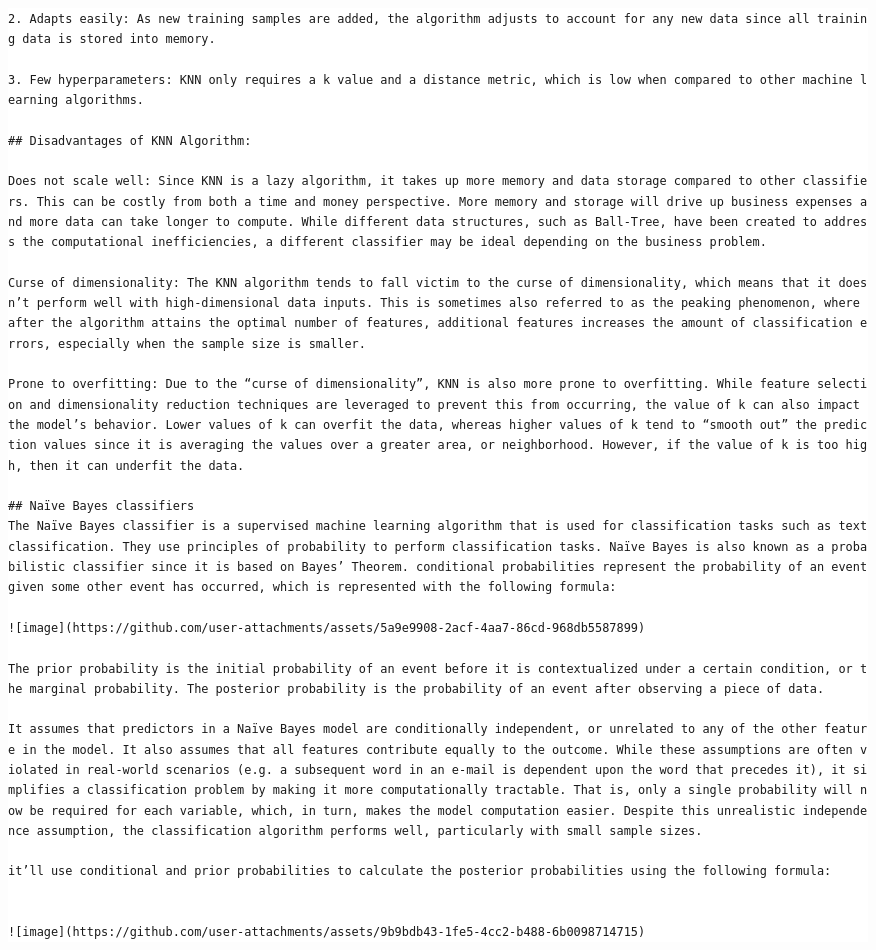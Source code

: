```
2. Adapts easily: As new training samples are added, the algorithm adjusts to account for any new data since all training data is stored into memory.

3. Few hyperparameters: KNN only requires a k value and a distance metric, which is low when compared to other machine learning algorithms.

## Disadvantages of KNN Algorithm:

Does not scale well: Since KNN is a lazy algorithm, it takes up more memory and data storage compared to other classifiers. This can be costly from both a time and money perspective. More memory and storage will drive up business expenses and more data can take longer to compute. While different data structures, such as Ball-Tree, have been created to address the computational inefficiencies, a different classifier may be ideal depending on the business problem.

Curse of dimensionality: The KNN algorithm tends to fall victim to the curse of dimensionality, which means that it doesn’t perform well with high-dimensional data inputs. This is sometimes also referred to as the peaking phenomenon, where after the algorithm attains the optimal number of features, additional features increases the amount of classification errors, especially when the sample size is smaller.

Prone to overfitting: Due to the “curse of dimensionality”, KNN is also more prone to overfitting. While feature selection and dimensionality reduction techniques are leveraged to prevent this from occurring, the value of k can also impact the model’s behavior. Lower values of k can overfit the data, whereas higher values of k tend to “smooth out” the prediction values since it is averaging the values over a greater area, or neighborhood. However, if the value of k is too high, then it can underfit the data.

## Naïve Bayes classifiers
The Naïve Bayes classifier is a supervised machine learning algorithm that is used for classification tasks such as text classification. They use principles of probability to perform classification tasks. Naïve Bayes is also known as a probabilistic classifier since it is based on Bayes’ Theorem. conditional probabilities represent the probability of an event given some other event has occurred, which is represented with the following formula:

![image](https://github.com/user-attachments/assets/5a9e9908-2acf-4aa7-86cd-968db5587899)

The prior probability is the initial probability of an event before it is contextualized under a certain condition, or the marginal probability. The posterior probability is the probability of an event after observing a piece of data.

It assumes that predictors in a Naïve Bayes model are conditionally independent, or unrelated to any of the other feature in the model. It also assumes that all features contribute equally to the outcome. While these assumptions are often violated in real-world scenarios (e.g. a subsequent word in an e-mail is dependent upon the word that precedes it), it simplifies a classification problem by making it more computationally tractable. That is, only a single probability will now be required for each variable, which, in turn, makes the model computation easier. Despite this unrealistic independence assumption, the classification algorithm performs well, particularly with small sample sizes.

it’ll use conditional and prior probabilities to calculate the posterior probabilities using the following formula:


![image](https://github.com/user-attachments/assets/9b9bdb43-1fe5-4cc2-b488-6b0098714715)

```